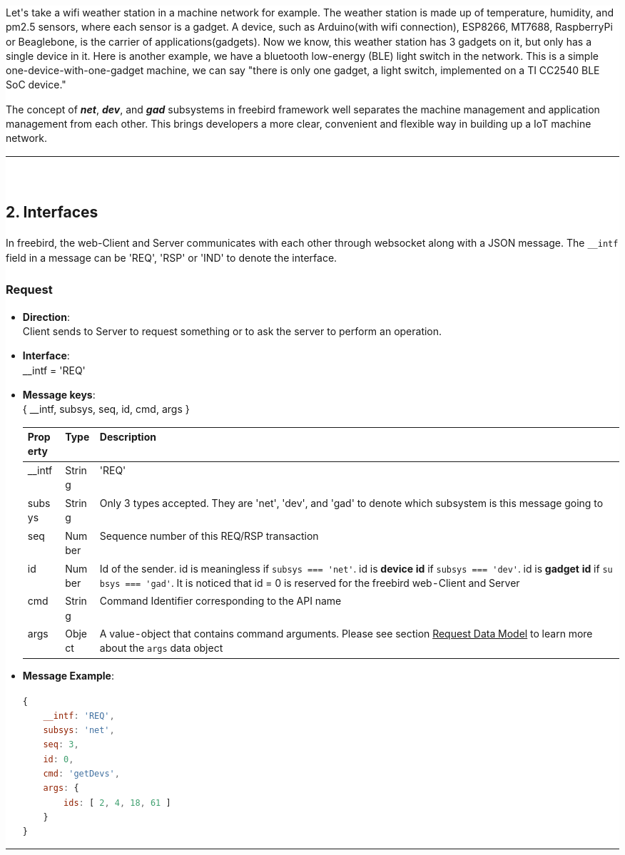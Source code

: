 Let's take a wifi weather station in a machine network for example. The weather station is made up of temperature, humidity, and pm2.5 sensors, where each sensor is a gadget. A device, such as Arduino(with wifi connection), ESP8266, MT7688, RaspberryPi or Beaglebone, is the carrier of applications(gadgets). Now we know, this weather station has 3 gadgets on it, but only has a single device in it. Here is another example, we have a bluetooth low-energy (BLE) light switch in the network. This is a simple one-device-with-one-gadget machine, we can say "there is only one gadget, a light switch, implemented on a TI CC2540 BLE SoC device."  
  
The concept of _**net**_, _**dev**_, and _**gad**_ subsystems in freebird framework well separates the machine management and application management from each other. This brings developers a more clear, convenient and flexible way in building up a IoT machine network.  
  
********************************************
  
<br />
  
<a name="Interfaces"></a>  
## 2. Interfaces  
  
In freebird, the web-Client and Server communicates with each other through websocket along with a JSON message. 
The `__intf` field in a message can be 'REQ', 'RSP' or 'IND' to denote the interface.  
  
<a name="Request"></a>
### Request  
  
- **Direction**:  
    Client sends to Server to request something or to ask the server to perform an operation.  
- **Interface**:  
    __intf = 'REQ'  
- **Message keys**:  
    { __intf, subsys, seq, id, cmd, args }  
  
    | Property | Type            | Description                                                                                                               |
    |----------|-----------------|---------------------------------------------------------------------------------------------------------------------------|
    | __intf   | String          | 'REQ'                                                                                                                     |
    | subsys   | String          | Only 3 types accepted. They are 'net', 'dev', and 'gad' to denote which subsystem is this message going to                |
    | seq      | Number          | Sequence number of this REQ/RSP transaction                                                                               |
    | id       | Number          | Id of the sender. id is meaningless if `subsys === 'net'`. id is **device id** if `subsys === 'dev'`. id is **gadget id** if `subsys === 'gad'`. It is noticed that id = 0 is reserved for the freebird web-Client and Server |
    | cmd      | String          | Command Identifier corresponding to the API name                                                                          |
    | args     | Object          | A value-object that contains command arguments. Please see section [Request Data Model](#RequestData) to learn more about the `args` data object |
  
- **Message Example**:  
  
    ```js
    { 
        __intf: 'REQ',
        subsys: 'net',
        seq: 3,
        id: 0,
        cmd: 'getDevs',
        args: {
            ids: [ 2, 4, 18, 61 ]
        }
    }
    ```
********************************************
  